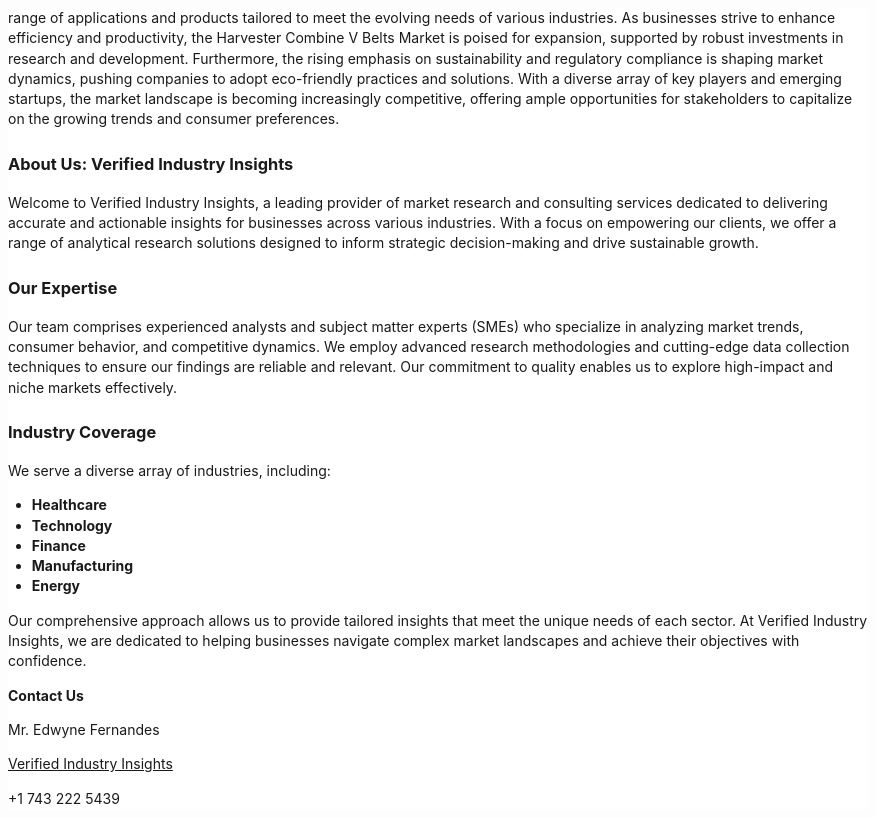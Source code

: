 range of applications and products tailored to meet the evolving needs of various industries. As businesses strive to enhance efficiency and productivity, the Harvester Combine V Belts Market is poised for expansion, supported by robust investments in research and development. Furthermore, the rising emphasis on sustainability and regulatory compliance is shaping market dynamics, pushing companies to adopt eco-friendly practices and solutions. With a diverse array of key players and emerging startups, the market landscape is becoming increasingly competitive, offering ample opportunities for stakeholders to capitalize on the growing trends and consumer preferences.</p><h3>About Us: Verified Industry Insights</h3><p>Welcome to Verified Industry Insights, a leading provider of market research and consulting services dedicated to delivering accurate and actionable insights for businesses across various industries. With a focus on empowering our clients, we offer a range of analytical research solutions designed to inform strategic decision-making and drive sustainable growth.</p><h3>Our Expertise</h3><p>Our team comprises experienced analysts and subject matter experts (SMEs) who specialize in analyzing market trends, consumer behavior, and competitive dynamics. We employ advanced research methodologies and cutting-edge data collection techniques to ensure our findings are reliable and relevant. Our commitment to quality enables us to explore high-impact and niche markets effectively.</p><h3>Industry Coverage</h3><p>We serve a diverse array of industries, including:</p><ul><li><strong>Healthcare</strong></li><li><strong>Technology</strong></li><li><strong>Finance</strong></li><li><strong>Manufacturing</strong></li><li><strong>Energy</strong></li></ul><p>Our comprehensive approach allows us to provide tailored insights that meet the unique needs of each sector. At Verified Industry Insights, we are dedicated to helping businesses navigate complex market landscapes and achieve their objectives with confidence.</p><p><strong>Contact Us</strong></p><p>Mr. Edwyne Fernandes</p><p><a href="https://www.verifiedindustryinsights.com/">Verified Industry Insights</a></p><p>+1 743 222 5439</p>
